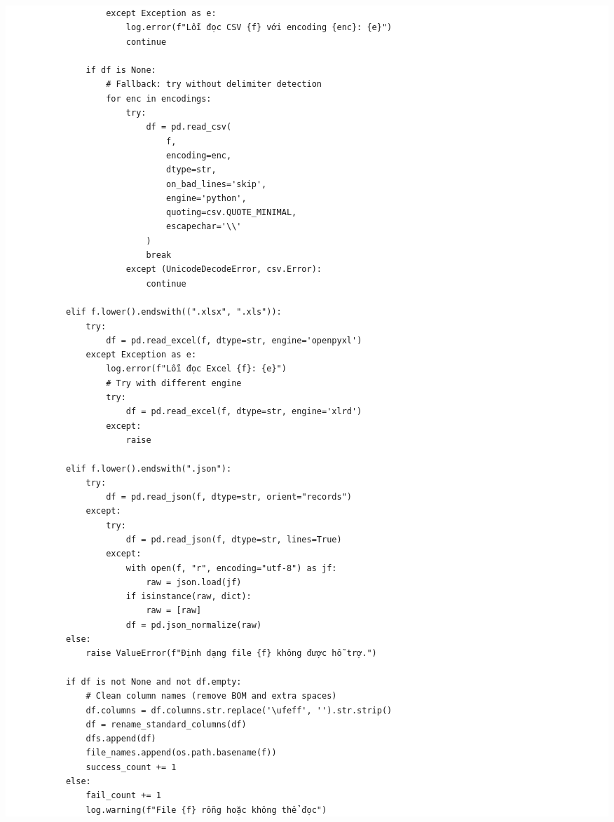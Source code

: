                         except Exception as e:
                            log.error(f"Lỗi đọc CSV {f} với encoding {enc}: {e}")
                            continue

                    if df is None:
                        # Fallback: try without delimiter detection
                        for enc in encodings:
                            try:
                                df = pd.read_csv(
                                    f,
                                    encoding=enc,
                                    dtype=str,
                                    on_bad_lines='skip',
                                    engine='python',
                                    quoting=csv.QUOTE_MINIMAL,
                                    escapechar='\\'
                                )
                                break
                            except (UnicodeDecodeError, csv.Error):
                                continue

                elif f.lower().endswith((".xlsx", ".xls")):
                    try:
                        df = pd.read_excel(f, dtype=str, engine='openpyxl')
                    except Exception as e:
                        log.error(f"Lỗi đọc Excel {f}: {e}")
                        # Try with different engine
                        try:
                            df = pd.read_excel(f, dtype=str, engine='xlrd')
                        except:
                            raise

                elif f.lower().endswith(".json"):
                    try:
                        df = pd.read_json(f, dtype=str, orient="records")
                    except:
                        try:
                            df = pd.read_json(f, dtype=str, lines=True)
                        except:
                            with open(f, "r", encoding="utf-8") as jf:
                                raw = json.load(jf)
                            if isinstance(raw, dict):
                                raw = [raw]
                            df = pd.json_normalize(raw)
                else:
                    raise ValueError(f"Định dạng file {f} không được hỗ trợ.")

                if df is not None and not df.empty:
                    # Clean column names (remove BOM and extra spaces)
                    df.columns = df.columns.str.replace('\ufeff', '').str.strip()
                    df = rename_standard_columns(df)
                    dfs.append(df)
                    file_names.append(os.path.basename(f))
                    success_count += 1
                else:
                    fail_count += 1
                    log.warning(f"File {f} rỗng hoặc không thể đọc")

